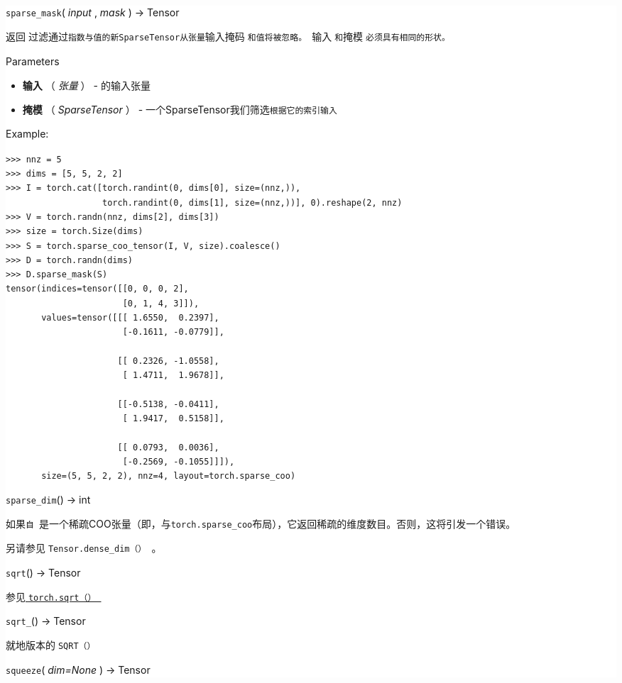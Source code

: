 `sparse_mask`( _input_ , _mask_ ) → Tensor

    

返回 过滤通过`指数与值的新SparseTensor从张量`输入掩码 `和值将被忽略。 `输入 `和`掩模 `必须具有相同的形状。`

Parameters

    

  * **输入** （ _张量_ ） - 的输入张量

  * **掩模** （ _SparseTensor_ ） - 一个SparseTensor我们筛选`根据它的索引输入`

Example:

    
    
    >>> nnz = 5
    >>> dims = [5, 5, 2, 2]
    >>> I = torch.cat([torch.randint(0, dims[0], size=(nnz,)),
                       torch.randint(0, dims[1], size=(nnz,))], 0).reshape(2, nnz)
    >>> V = torch.randn(nnz, dims[2], dims[3])
    >>> size = torch.Size(dims)
    >>> S = torch.sparse_coo_tensor(I, V, size).coalesce()
    >>> D = torch.randn(dims)
    >>> D.sparse_mask(S)
    tensor(indices=tensor([[0, 0, 0, 2],
                           [0, 1, 4, 3]]),
           values=tensor([[[ 1.6550,  0.2397],
                           [-0.1611, -0.0779]],
    
                          [[ 0.2326, -1.0558],
                           [ 1.4711,  1.9678]],
    
                          [[-0.5138, -0.0411],
                           [ 1.9417,  0.5158]],
    
                          [[ 0.0793,  0.0036],
                           [-0.2569, -0.1055]]]),
           size=(5, 5, 2, 2), nnz=4, layout=torch.sparse_coo)
    

`sparse_dim`() → int

    

如果`自 `是一个稀疏COO张量（即，与`torch.sparse_coo`布局），它返回稀疏的维度数目。否则，这将引发一个错误。

另请参见 `Tensor.dense_dim（） `。

`sqrt`() → Tensor

    

参见[ `torch.sqrt（） `](torch.html#torch.sqrt "torch.sqrt")

`sqrt_`() → Tensor

    

就地版本的 `SQRT（） `

`squeeze`( _dim=None_ ) → Tensor
